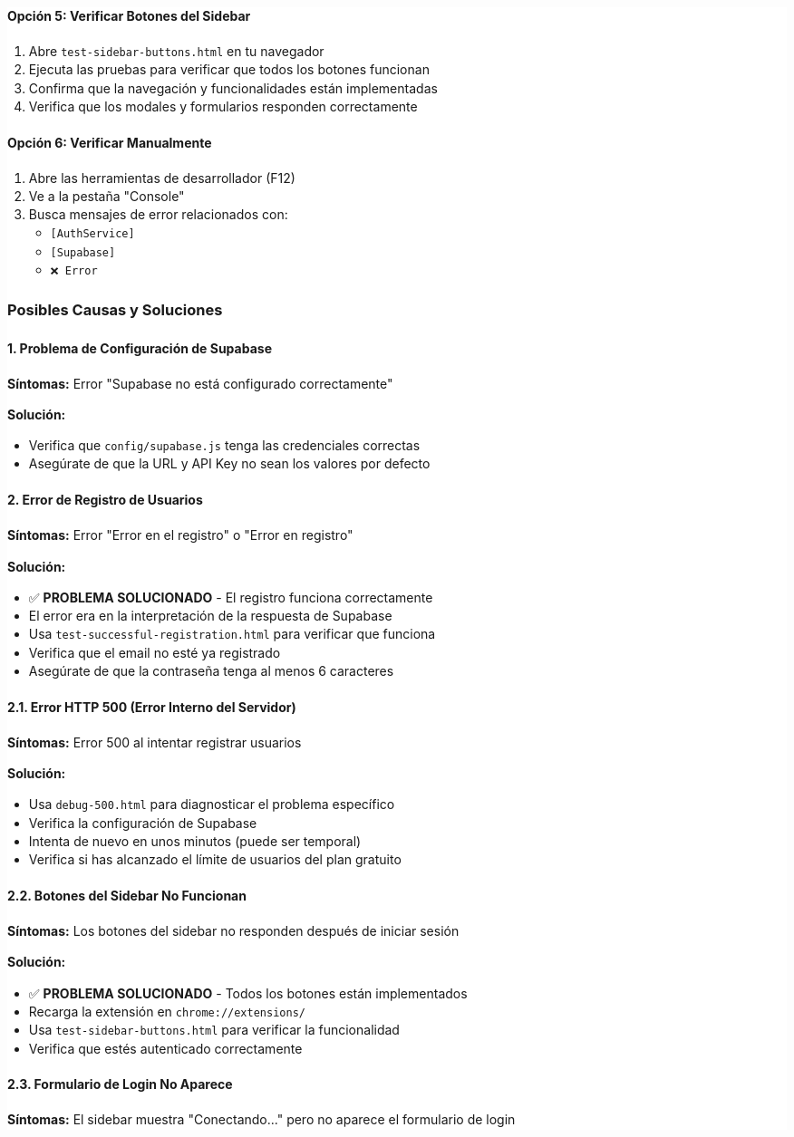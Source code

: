 #### Opción 5: Verificar Botones del Sidebar
1. Abre `test-sidebar-buttons.html` en tu navegador
2. Ejecuta las pruebas para verificar que todos los botones funcionan
3. Confirma que la navegación y funcionalidades están implementadas
4. Verifica que los modales y formularios responden correctamente

#### Opción 6: Verificar Manualmente
1. Abre las herramientas de desarrollador (F12)
2. Ve a la pestaña "Console"
3. Busca mensajes de error relacionados con:
   - `[AuthService]`
   - `[Supabase]`
   - `❌ Error`

### Posibles Causas y Soluciones

#### 1. Problema de Configuración de Supabase
**Síntomas:** Error "Supabase no está configurado correctamente"

**Solución:**
- Verifica que `config/supabase.js` tenga las credenciales correctas
- Asegúrate de que la URL y API Key no sean los valores por defecto

#### 2. Error de Registro de Usuarios
**Síntomas:** Error "Error en el registro" o "Error en registro"

**Solución:**
- ✅ **PROBLEMA SOLUCIONADO** - El registro funciona correctamente
- El error era en la interpretación de la respuesta de Supabase
- Usa `test-successful-registration.html` para verificar que funciona
- Verifica que el email no esté ya registrado
- Asegúrate de que la contraseña tenga al menos 6 caracteres

#### 2.1. Error HTTP 500 (Error Interno del Servidor)
**Síntomas:** Error 500 al intentar registrar usuarios

**Solución:**
- Usa `debug-500.html` para diagnosticar el problema específico
- Verifica la configuración de Supabase
- Intenta de nuevo en unos minutos (puede ser temporal)
- Verifica si has alcanzado el límite de usuarios del plan gratuito

#### 2.2. Botones del Sidebar No Funcionan
**Síntomas:** Los botones del sidebar no responden después de iniciar sesión

**Solución:**
- ✅ **PROBLEMA SOLUCIONADO** - Todos los botones están implementados
- Recarga la extensión en `chrome://extensions/`
- Usa `test-sidebar-buttons.html` para verificar la funcionalidad
- Verifica que estés autenticado correctamente

#### 2.3. Formulario de Login No Aparece
**Síntomas:** El sidebar muestra "Conectando..." pero no aparece el formulario de login
